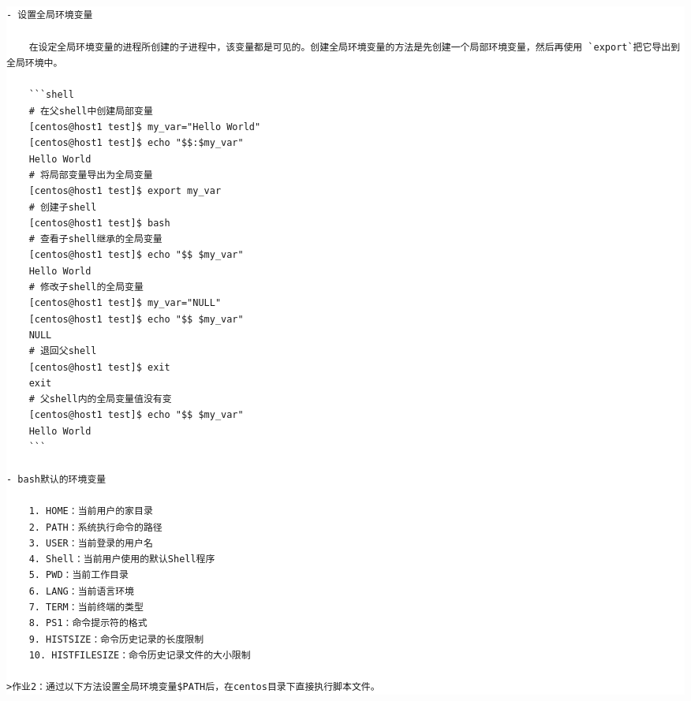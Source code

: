 
    - 设置全局环境变量

        在设定全局环境变量的进程所创建的子进程中，该变量都是可见的。创建全局环境变量的方法是先创建一个局部环境变量，然后再使用 `export`把它导出到全局环境中。

        ```shell
        # 在父shell中创建局部变量
        [centos@host1 test]$ my_var="Hello World"
        [centos@host1 test]$ echo "$$:$my_var"
        Hello World
        # 将局部变量导出为全局变量
        [centos@host1 test]$ export my_var
        # 创建子shell
        [centos@host1 test]$ bash
        # 查看子shell继承的全局变量
        [centos@host1 test]$ echo "$$ $my_var"
        Hello World
        # 修改子shell的全局变量
        [centos@host1 test]$ my_var="NULL"
        [centos@host1 test]$ echo "$$ $my_var"
        NULL
        # 退回父shell
        [centos@host1 test]$ exit
        exit
        # 父shell内的全局变量值没有变
        [centos@host1 test]$ echo "$$ $my_var"
        Hello World
        ```

    - bash默认的环境变量

        1. HOME：当前用户的家目录
        2. PATH：系统执行命令的路径
        3. USER：当前登录的用户名
        4. Shell：当前用户使用的默认Shell程序
        5. PWD：当前工作目录
        6. LANG：当前语言环境
        7. TERM：当前终端的类型
        8. PS1：命令提示符的格式
        9. HISTSIZE：命令历史记录的长度限制
        10. HISTFILESIZE：命令历史记录文件的大小限制

    >作业2：通过以下方法设置全局环境变量$PATH后，在centos目录下直接执行脚本文件。

